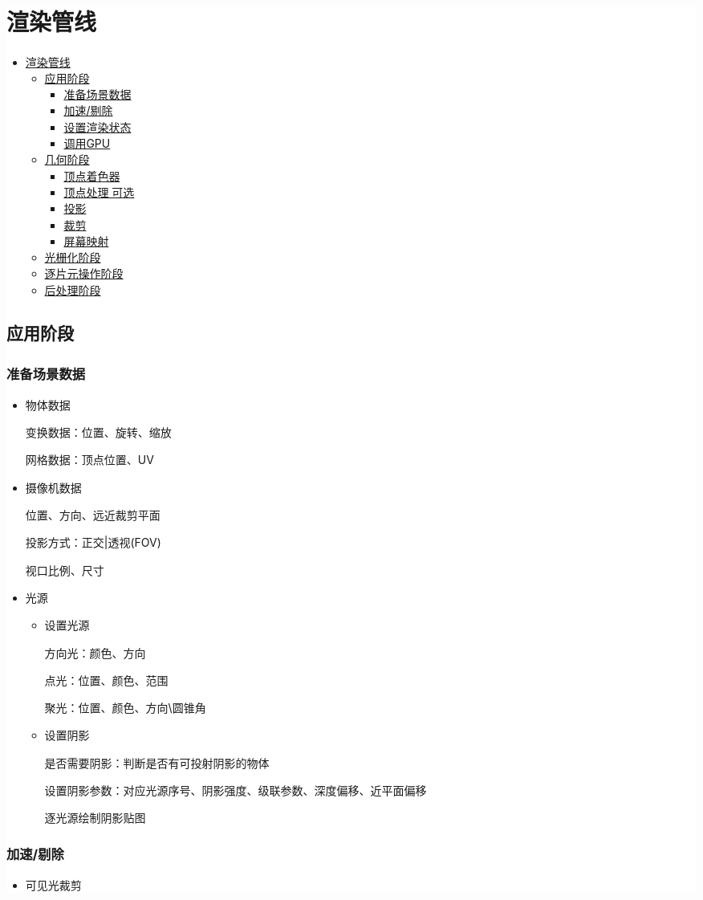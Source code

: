 # 渲染管线



- [渲染管线](#%E6%B8%B2%E6%9F%93%E7%AE%A1%E7%BA%BF)
    - [应用阶段](#%E5%BA%94%E7%94%A8%E9%98%B6%E6%AE%B5)
        - [准备场景数据](#%E5%87%86%E5%A4%87%E5%9C%BA%E6%99%AF%E6%95%B0%E6%8D%AE)
        - [加速/剔除](#%E5%8A%A0%E9%80%9F%E5%89%94%E9%99%A4)
        - [设置渲染状态](#%E8%AE%BE%E7%BD%AE%E6%B8%B2%E6%9F%93%E7%8A%B6%E6%80%81)
        - [调用GPU](#%E8%B0%83%E7%94%A8gpu)
    - [几何阶段](#%E5%87%A0%E4%BD%95%E9%98%B6%E6%AE%B5)
        - [顶点着色器](#%E9%A1%B6%E7%82%B9%E7%9D%80%E8%89%B2%E5%99%A8)
        - [顶点处理 可选](#%E9%A1%B6%E7%82%B9%E5%A4%84%E7%90%86-%E5%8F%AF%E9%80%89)
        - [投影](#%E6%8A%95%E5%BD%B1)
        - [裁剪](#%E8%A3%81%E5%89%AA)
        - [屏幕映射](#%E5%B1%8F%E5%B9%95%E6%98%A0%E5%B0%84)
    - [光栅化阶段](#%E5%85%89%E6%A0%85%E5%8C%96%E9%98%B6%E6%AE%B5)
    - [逐片元操作阶段](#%E9%80%90%E7%89%87%E5%85%83%E6%93%8D%E4%BD%9C%E9%98%B6%E6%AE%B5)
    - [后处理阶段](#%E5%90%8E%E5%A4%84%E7%90%86%E9%98%B6%E6%AE%B5)



## 应用阶段
### 准备场景数据
- 物体数据
	
	变换数据：位置、旋转、缩放
	
	网格数据：顶点位置、UV

- 摄像机数据
	
	位置、方向、远近裁剪平面
	
	投影方式：正交|透视(FOV)
	
	视口比例、尺寸

- 光源
	- 设置光源
 	
	 	方向光：颜色、方向
 	
	 	点光：位置、颜色、范围
 	
	 	聚光：位置、颜色、方向\圆锥角
 
	- 设置阴影
	
		是否需要阴影：判断是否有可投射阴影的物体
	
		设置阴影参数：对应光源序号、阴影强度、级联参数、深度偏移、近平面偏移
	
		逐光源绘制阴影贴图

### 加速/剔除
- 可见光裁剪
	